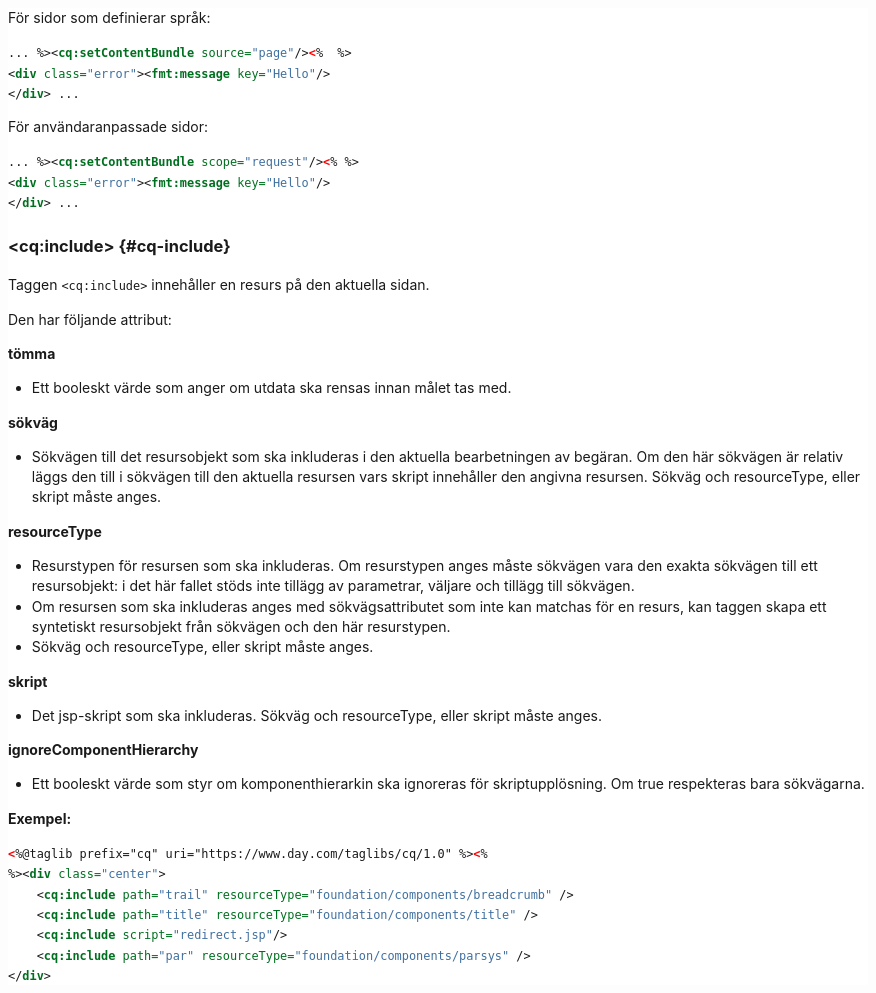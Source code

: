 För sidor som definierar språk:

```xml
... %><cq:setContentBundle source="page"/><%  %>
<div class="error"><fmt:message key="Hello"/>
</div> ...
```

För användaranpassade sidor:

```xml
... %><cq:setContentBundle scope="request"/><% %>
<div class="error"><fmt:message key="Hello"/>
</div> ...
```

### &lt;cq:include> {#cq-include}

Taggen `<cq:include>` innehåller en resurs på den aktuella sidan.

Den har följande attribut:

**tömma**

* Ett booleskt värde som anger om utdata ska rensas innan målet tas med.

**sökväg**

* Sökvägen till det resursobjekt som ska inkluderas i den aktuella bearbetningen av begäran. Om den här sökvägen är relativ läggs den till i sökvägen till den aktuella resursen vars skript innehåller den angivna resursen. Sökväg och resourceType, eller skript måste anges.

**resourceType**

* Resurstypen för resursen som ska inkluderas. Om resurstypen anges måste sökvägen vara den exakta sökvägen till ett resursobjekt: i det här fallet stöds inte tillägg av parametrar, väljare och tillägg till sökvägen.
* Om resursen som ska inkluderas anges med sökvägsattributet som inte kan matchas för en resurs, kan taggen skapa ett syntetiskt resursobjekt från sökvägen och den här resurstypen.
* Sökväg och resourceType, eller skript måste anges.

**skript**

* Det jsp-skript som ska inkluderas. Sökväg och resourceType, eller skript måste anges.

**ignoreComponentHierarchy**

* Ett booleskt värde som styr om komponenthierarkin ska ignoreras för skriptupplösning. Om true respekteras bara sökvägarna.

**Exempel:**

```xml
<%@taglib prefix="cq" uri="https://www.day.com/taglibs/cq/1.0" %><%
%><div class="center">
    <cq:include path="trail" resourceType="foundation/components/breadcrumb" />
    <cq:include path="title" resourceType="foundation/components/title" />
    <cq:include script="redirect.jsp"/>
    <cq:include path="par" resourceType="foundation/components/parsys" />
</div>
```
